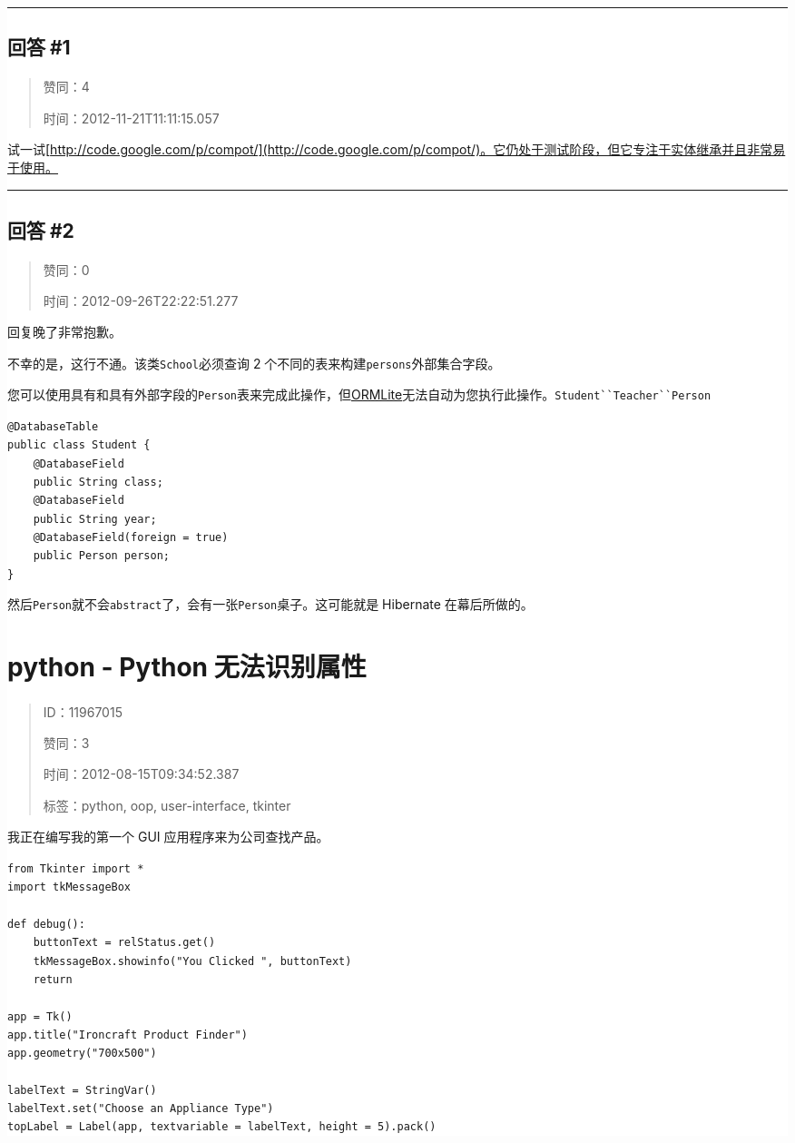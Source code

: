 * * *

## 回答 #1

> 赞同：4
> 
> 时间：2012-11-21T11:11:15.057

试一试[http://code.google.com/p/compot/](http://code.google.com/p/compot/)。它仍处于测试阶段，但它专注于实体继承并且非常易于使用。

* * *

## 回答 #2

> 赞同：0
> 
> 时间：2012-09-26T22:22:51.277

回复晚了非常抱歉。

不幸的是，这行不通。该类`School`必须查询 2 个不同的表来构建`persons`外部集合字段。

您可以使用具有和具有外部字段的`Person`表来完成此操作，但[ORMLite](http://ormlite.com/)无法自动为您执行此操作。`Student``Teacher``Person`

```
@DatabaseTable
public class Student {
    @DatabaseField
    public String class;
    @DatabaseField
    public String year;
    @DatabaseField(foreign = true)
    public Person person;
} 
```

然后`Person`就不会`abstract`了，会有一张`Person`桌子。这可能就是 Hibernate 在幕后所做的。

# python - Python 无法识别属性

> ID：11967015
> 
> 赞同：3
> 
> 时间：2012-08-15T09:34:52.387
> 
> 标签：python, oop, user-interface, tkinter

我正在编写我的第一个 GUI 应用程序来为公司查找产品。

```
from Tkinter import *
import tkMessageBox

def debug():
    buttonText = relStatus.get()
    tkMessageBox.showinfo("You Clicked ", buttonText)
    return

app = Tk()
app.title("Ironcraft Product Finder")
app.geometry("700x500")

labelText = StringVar()
labelText.set("Choose an Appliance Type")
topLabel = Label(app, textvariable = labelText, height = 5).pack()
```